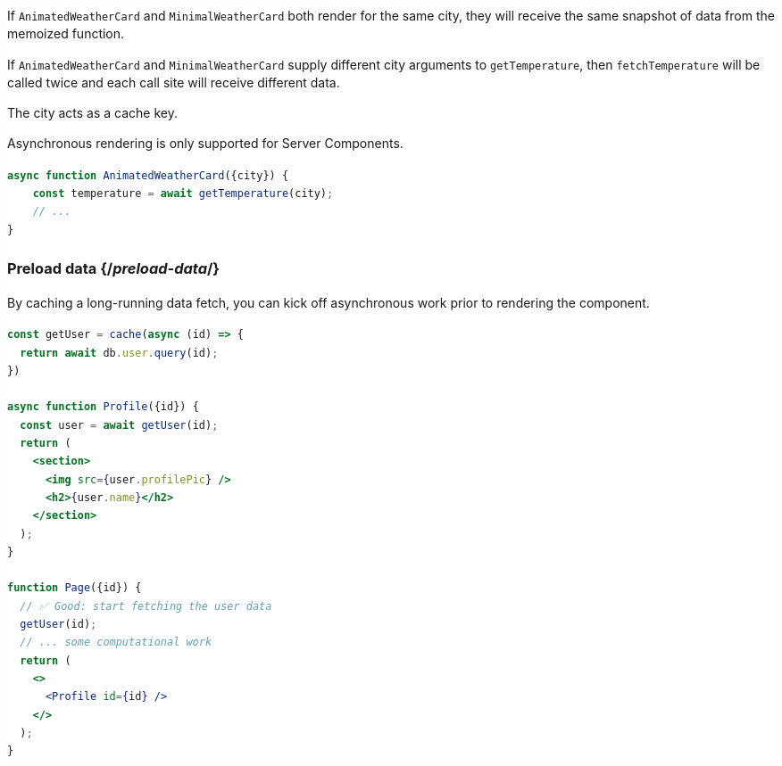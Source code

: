 If `AnimatedWeatherCard` and `MinimalWeatherCard` both render for the same <CodeStep step={1}>city</CodeStep>, they will receive the same snapshot of data from the <CodeStep step={2}>memoized function</CodeStep>. 

If `AnimatedWeatherCard` and `MinimalWeatherCard` supply different <CodeStep step={1}>city</CodeStep> arguments to <CodeStep step={2}>`getTemperature`</CodeStep>, then `fetchTemperature` will be called twice and each call site will receive different data.

The <CodeStep step={1}>city</CodeStep> acts as a cache key.

<Note>

[//]: # 'TODO: add links to Server Components when merged.'

<CodeStep step={3}>Asynchronous rendering</CodeStep> is only supported for Server Components.

```js [[3, 1, "async"], [3, 2, "await"]]
async function AnimatedWeatherCard({city}) {
	const temperature = await getTemperature(city);
	// ...
}
```
[//]: # 'TODO: add link and mention to use documentation when merged'
[//]: # 'To render components that use asynchronous data in Client Components, see `use` documentation.'

</Note>

### Preload data {/*preload-data*/}

By caching a long-running data fetch, you can kick off asynchronous work prior to rendering the component.

```jsx [[2, 6, "await getUser(id)"], [1, 17, "getUser(id)"]]
const getUser = cache(async (id) => {
  return await db.user.query(id);
})

async function Profile({id}) {
  const user = await getUser(id);
  return (
    <section>
      <img src={user.profilePic} />
      <h2>{user.name}</h2>
    </section>
  );
}

function Page({id}) {
  // ✅ Good: start fetching the user data
  getUser(id);
  // ... some computational work
  return (
    <>
      <Profile id={id} />
    </>
  );
}
```


[//]: # 'TODO: add links to Server/Client Component reference once https://github.com/reactjs/react.dev/pull/6177 is merged'